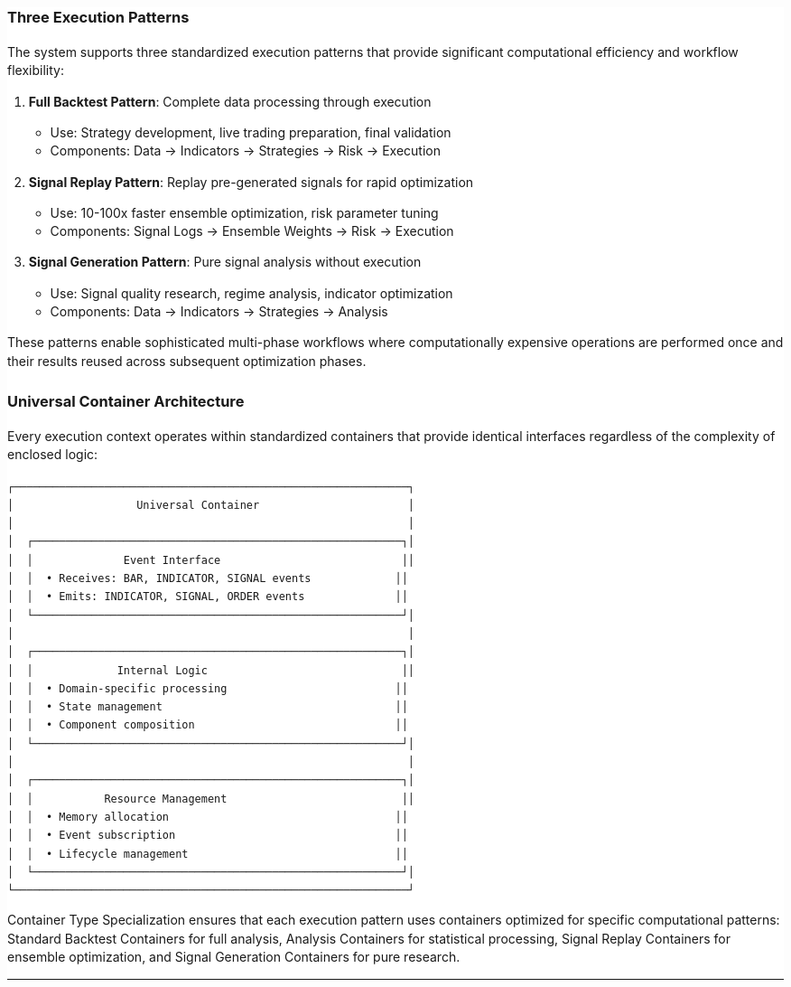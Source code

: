 ### Three Execution Patterns

The system supports three standardized execution patterns that provide significant computational efficiency and workflow flexibility:

1. **Full Backtest Pattern**: Complete data processing through execution
   - Use: Strategy development, live trading preparation, final validation
   - Components: Data → Indicators → Strategies → Risk → Execution

2. **Signal Replay Pattern**: Replay pre-generated signals for rapid optimization
   - Use: 10-100x faster ensemble optimization, risk parameter tuning
   - Components: Signal Logs → Ensemble Weights → Risk → Execution

3. **Signal Generation Pattern**: Pure signal analysis without execution
   - Use: Signal quality research, regime analysis, indicator optimization
   - Components: Data → Indicators → Strategies → Analysis

These patterns enable sophisticated multi-phase workflows where computationally expensive operations are performed once and their results reused across subsequent optimization phases.

### Universal Container Architecture

Every execution context operates within standardized containers that provide identical interfaces regardless of the complexity of enclosed logic:

```
┌─────────────────────────────────────────────────────────────┐
│                   Universal Container                       │
│                                                             │
│  ┌─────────────────────────────────────────────────────────┐│
│  │              Event Interface                            ││
│  │  • Receives: BAR, INDICATOR, SIGNAL events             ││
│  │  • Emits: INDICATOR, SIGNAL, ORDER events              ││
│  └─────────────────────────────────────────────────────────┘│
│                                                             │
│  ┌─────────────────────────────────────────────────────────┐│
│  │             Internal Logic                              ││
│  │  • Domain-specific processing                          ││
│  │  • State management                                    ││
│  │  • Component composition                               ││
│  └─────────────────────────────────────────────────────────┘│
│                                                             │
│  ┌─────────────────────────────────────────────────────────┐│
│  │           Resource Management                           ││
│  │  • Memory allocation                                   ││
│  │  • Event subscription                                  ││
│  │  • Lifecycle management                                ││
│  └─────────────────────────────────────────────────────────┘│
└─────────────────────────────────────────────────────────────┘
```

Container Type Specialization ensures that each execution pattern uses containers optimized for specific computational patterns: Standard Backtest Containers for full analysis, Analysis Containers for statistical processing, Signal Replay Containers for ensemble optimization, and Signal Generation Containers for pure research.

---